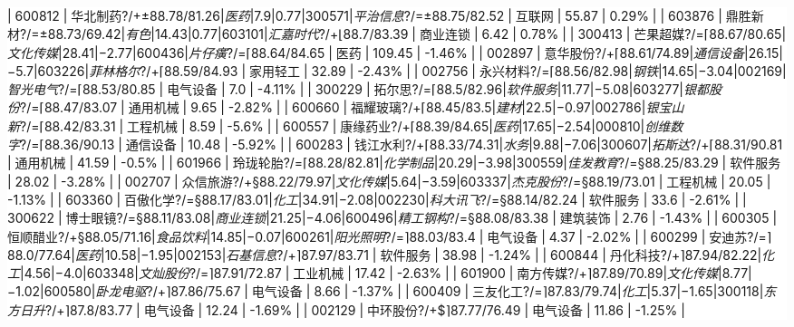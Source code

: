 | 600812 | 华北制药?/+$±88.78/81.26 |     医药     |    7.9    |  0.77%  |
| 300571 | 平治信息?/=$±88.75/82.52 |    互联网    |   55.87   |  0.29%  |
| 603876 | 鼎胜新材?/=$±88.73/69.42 |     有色     |   14.43   |  0.77%  |
| 603101 | 汇嘉时代?/+$⌊88.7/83.39  |   商业连锁   |    6.42   |  0.78%  |
| 300413 | 芒果超媒?/=$⌈88.67/80.65 |   文化传媒   |   28.41   |  -2.77% |
| 600436 |  片仔癀?/=$⌈88.64/84.65  |     医药     |   109.45  |  -1.46% |
| 002897 | 意华股份?/+$⌈88.61/74.89 |   通信设备   |   26.15   |  -5.7%  |
| 603226 | 菲林格尔?/+$⌈88.59/84.93 |   家用轻工   |   32.89   |  -2.43% |
| 002756 | 永兴材料?/=$⌈88.56/82.98 |     钢铁     |   14.65   |  -3.04% |
| 002169 | 智光电气?/=$⌈88.53/80.85 |   电气设备   |    7.0    |  -4.11% |
| 300229 |  拓尔思?/=$⌈88.5/82.96   |   软件服务   |   11.77   |  -5.08% |
| 603277 | 银都股份?/=$⌈88.47/83.07 |   通用机械   |    9.65   |  -2.82% |
| 600660 | 福耀玻璃?/+$⌈88.45/83.5  |     建材     |    22.5   |  -0.97% |
| 002786 | 银宝山新?/=$⌈88.42/83.31 |   工程机械   |    8.59   |  -5.6%  |
| 600557 | 康缘药业?/+$⌈88.39/84.65 |     医药     |   17.65   |  -2.54% |
| 000810 | 创维数字?/=$⌈88.36/90.13 |   通信设备   |   10.48   |  -5.92% |
| 600283 | 钱江水利?/+$⌈88.33/74.31 |     水务     |    9.88   |  -7.06% |
| 300607 |  拓斯达?/+$⌈88.31/90.81  |   通用机械   |   41.59   |  -0.5%  |
| 601966 | 玲珑轮胎?/=$⌈88.28/82.81 |   化学制品   |   20.29   |  -3.98% |
| 300559 | 佳发教育?/=$§88.25/83.29 |   软件服务   |   28.02   |  -3.28% |
| 002707 | 众信旅游?/+$§88.22/79.97 |   文化传媒   |    5.64   |  -3.59% |
| 603337 | 杰克股份?/=$§88.19/73.01 |   工程机械   |   20.05   |  -1.13% |
| 603360 | 百傲化学?/=$§88.17/83.01 |     化工     |   34.91   |  -2.08% |
| 002230 | 科大讯飞?/=$§88.14/82.24 |   软件服务   |    33.6   |  -2.61% |
| 300622 | 博士眼镜?/=$§88.11/83.08 |   商业连锁   |   21.25   |  -4.06% |
| 600496 | 精工钢构?/=$§88.08/83.38 |   建筑装饰   |    2.76   |  -1.43% |
| 600305 | 恒顺醋业?/+$§88.05/71.16 |   食品饮料   |   14.85   |  -0.07% |
| 600261 | 阳光照明?/=$⌉88.03/83.4  |   电气设备   |    4.37   |  -2.02% |
| 600299 |  安迪苏?/=$⌉88.0/77.64   |     医药     |   10.58   |  -1.95% |
| 002153 | 石基信息?/+$⌉87.97/83.71 |   软件服务   |   38.98   |  -1.24% |
| 600844 | 丹化科技?/+$⌉87.94/82.22 |     化工     |    4.56   |  -4.0%  |
| 603348 | 文灿股份?/=$⌉87.91/72.87 |   工业机械   |   17.42   |  -2.63% |
| 601900 | 南方传媒?/+$⌉87.89/70.89 |   文化传媒   |    8.77   |  -1.02% |
| 600580 | 卧龙电驱?/+$⌉87.86/75.67 |   电气设备   |    8.66   |  -1.37% |
| 600409 | 三友化工?/=$⌉87.83/79.74 |     化工     |    5.37   |  -1.65% |
| 300118 | 东方日升?/+$⌉87.8/83.77  |   电气设备   |   12.24   |  -1.69% |
| 002129 | 中环股份?/+$⌉87.77/76.49 |   电气设备   |   11.86   |  -1.25% |
